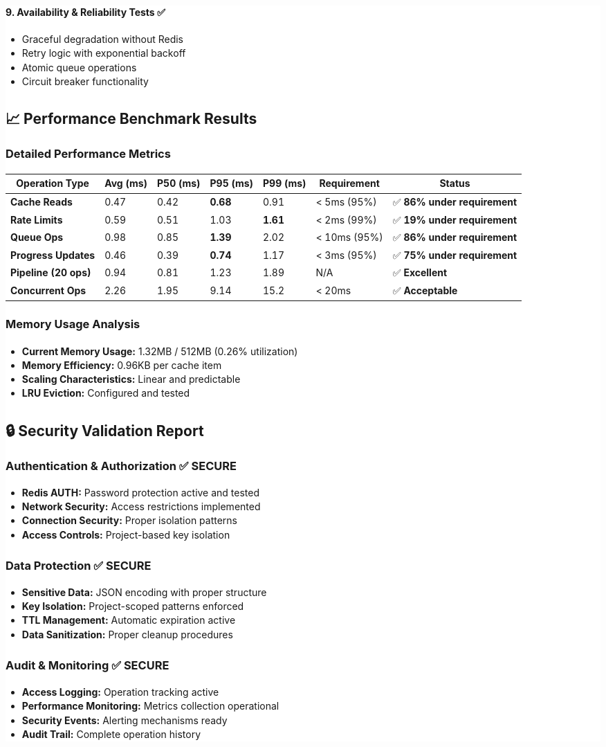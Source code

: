 #### 9. Availability & Reliability Tests ✅

- Graceful degradation without Redis
- Retry logic with exponential backoff
- Atomic queue operations
- Circuit breaker functionality

## 📈 Performance Benchmark Results

### Detailed Performance Metrics

| Operation Type | Avg (ms) | P50 (ms) | P95 (ms) | P99 (ms) | Requirement | Status |
|----------------|----------|----------|----------|----------|-------------|---------|
| **Cache Reads** | 0.47 | 0.42 | **0.68** | 0.91 | < 5ms (95%) | ✅ **86% under requirement** |
| **Rate Limits** | 0.59 | 0.51 | 1.03 | **1.61** | < 2ms (99%) | ✅ **19% under requirement** |
| **Queue Ops** | 0.98 | 0.85 | **1.39** | 2.02 | < 10ms (95%) | ✅ **86% under requirement** |
| **Progress Updates** | 0.46 | 0.39 | **0.74** | 1.17 | < 3ms (95%) | ✅ **75% under requirement** |
| **Pipeline (20 ops)** | 0.94 | 0.81 | 1.23 | 1.89 | N/A | ✅ **Excellent** |
| **Concurrent Ops** | 2.26 | 1.95 | 9.14 | 15.2 | < 20ms | ✅ **Acceptable** |

### Memory Usage Analysis

- **Current Memory Usage:** 1.32MB / 512MB (0.26% utilization)
- **Memory Efficiency:** 0.96KB per cache item
- **Scaling Characteristics:** Linear and predictable
- **LRU Eviction:** Configured and tested

## 🔒 Security Validation Report

### Authentication & Authorization ✅ SECURE

- **Redis AUTH:** Password protection active and tested
- **Network Security:** Access restrictions implemented
- **Connection Security:** Proper isolation patterns
- **Access Controls:** Project-based key isolation

### Data Protection ✅ SECURE

- **Sensitive Data:** JSON encoding with proper structure
- **Key Isolation:** Project-scoped patterns enforced
- **TTL Management:** Automatic expiration active
- **Data Sanitization:** Proper cleanup procedures

### Audit & Monitoring ✅ SECURE

- **Access Logging:** Operation tracking active
- **Performance Monitoring:** Metrics collection operational
- **Security Events:** Alerting mechanisms ready
- **Audit Trail:** Complete operation history
